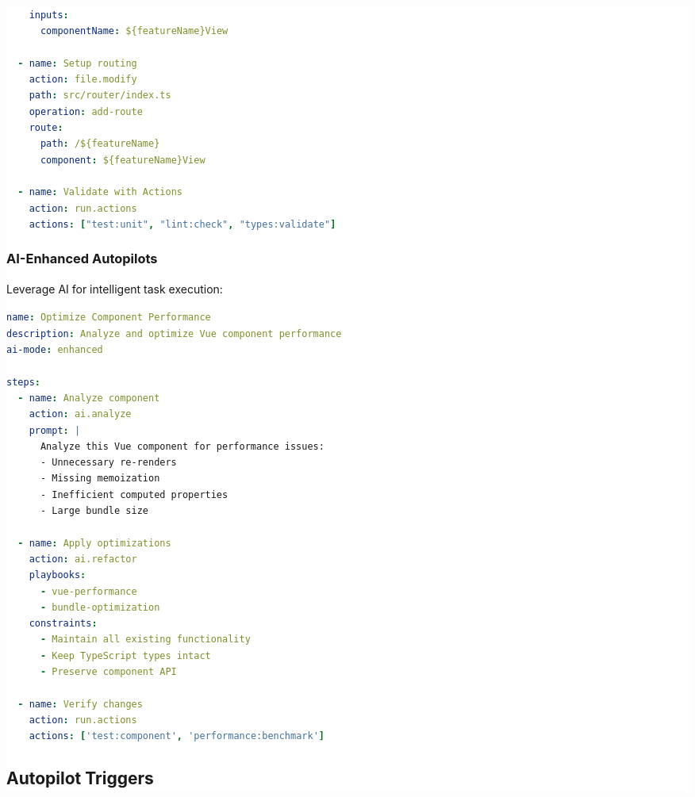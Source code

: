 ```yaml
    inputs:
      componentName: ${featureName}View

  - name: Setup routing
    action: file.modify
    path: src/router/index.ts
    operation: add-route
    route:
      path: /${featureName}
      component: ${featureName}View

  - name: Validate with Actions
    action: run.actions
    actions: ["test:unit", "lint:check", "types:validate"]
```

### AI-Enhanced Autopilots

Leverage AI for intelligent task execution:

```yaml
name: Optimize Component Performance
description: Analyze and optimize Vue component performance
ai-mode: enhanced

steps:
  - name: Analyze component
    action: ai.analyze
    prompt: |
      Analyze this Vue component for performance issues:
      - Unnecessary re-renders
      - Missing memoization
      - Inefficient computed properties
      - Large bundle size

  - name: Apply optimizations
    action: ai.refactor
    playbooks:
      - vue-performance
      - bundle-optimization
    constraints:
      - Maintain all existing functionality
      - Keep TypeScript types intact
      - Preserve component API

  - name: Verify changes
    action: run.actions
    actions: ['test:component', 'performance:benchmark']
```

## Autopilot Triggers
